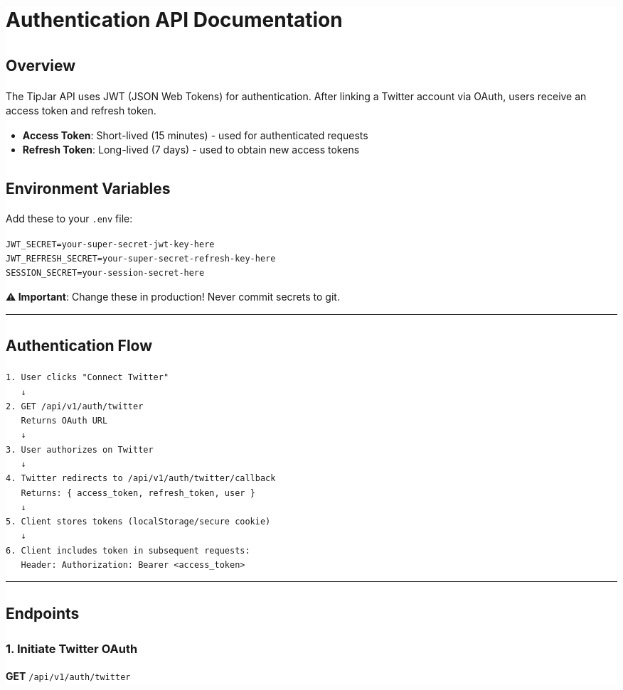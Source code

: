 # Authentication API Documentation

## Overview

The TipJar API uses JWT (JSON Web Tokens) for authentication. After linking a Twitter account via OAuth, users receive an access token and refresh token.

- **Access Token**: Short-lived (15 minutes) - used for authenticated requests
- **Refresh Token**: Long-lived (7 days) - used to obtain new access tokens

## Environment Variables

Add these to your `.env` file:

```env
JWT_SECRET=your-super-secret-jwt-key-here
JWT_REFRESH_SECRET=your-super-secret-refresh-key-here
SESSION_SECRET=your-session-secret-here
```

**⚠️ Important**: Change these in production! Never commit secrets to git.

---

## Authentication Flow

```
1. User clicks "Connect Twitter"
   ↓
2. GET /api/v1/auth/twitter
   Returns OAuth URL
   ↓
3. User authorizes on Twitter
   ↓
4. Twitter redirects to /api/v1/auth/twitter/callback
   Returns: { access_token, refresh_token, user }
   ↓
5. Client stores tokens (localStorage/secure cookie)
   ↓
6. Client includes token in subsequent requests:
   Header: Authorization: Bearer <access_token>
```

---

## Endpoints

### 1. Initiate Twitter OAuth

**GET** `/api/v1/auth/twitter`
